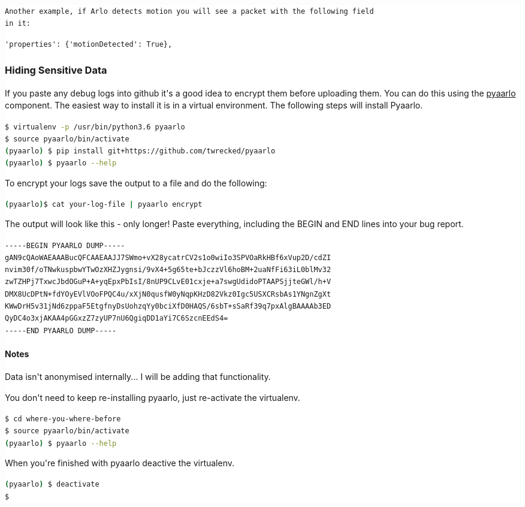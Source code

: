 	Another example, if Arlo detects motion you will see a packet with the following field
	in it:
```
'properties': {'motionDetected': True},
```

<a name="other-sensitive"></a>
### Hiding Sensitive Data

If you paste any debug logs into github it's a good idea to encrypt them before uploading
them. You can do this using the [pyaarlo](https://github.com/twrecked/pyaarlo) component.
The easiest way to install it is in a virtual environment. The following steps will
install Pyaarlo.

```bash
$ virtualenv -p /usr/bin/python3.6 pyaarlo
$ source pyaarlo/bin/activate
(pyaarlo) $ pip install git+https://github.com/twrecked/pyaarlo
(pyaarlo) $ pyaarlo --help
```

To encrypt your logs save the output to a file and do the following:

```bash
(pyaarlo)$ cat your-log-file | pyaarlo encrypt
```

The output will look like this - only longer! Paste everything, including the BEGIN and
END lines into your bug report.

```
-----BEGIN PYAARLO DUMP-----
gAN9cQAoWAEAAABucQFCAAEAAJJ7SWmo+vX28ycatrCV2s1o0wiIo3SPVOaRkHBf6xVup2D/cdZI
nvim30f/oTNwkuspbwYTwOzXHZJygnsi/9vX4+5g65te+bJczzVl6hoBM+2uaNfFi63iL0blMv32
zwTZHPj7TxwcJbdOGuP+A+yqEpxPbIsI/8nUP9CLvE01cxje+a7swgUdidoPTAAPSjjteGWl/h+V
DMX8UcDPtN+fdYOyEVlVOoFPQC4u/xXjN0qusfW0yNqpKHzD82Vkz0Igc5USXCRsbAs1YNgnZgXt
KWwDrH5v31jNd6zppaF5EtgfnyDsUohzqYy0bciXfD0HAQS/6sbT+sSaRf39q7pxAlgBAAAAb3ED
QyDC4o3xjAKAA4pGGxzZ7zyUP7nU6QgiqDD1aYi7C6SzcnEEdS4=
-----END PYAARLO DUMP-----
```

#### Notes
Data isn't anonymised internally... I will be adding that functionality.

You don't need to keep re-installing pyaarlo, just re-activate the virtualenv.
```bash
$ cd where-you-where-before
$ source pyaarlo/bin/activate
(pyaarlo) $ pyaarlo --help
```

When you're finished with pyaarlo deactive the virtualenv.
```bash
(pyaarlo) $ deactivate
$
```
